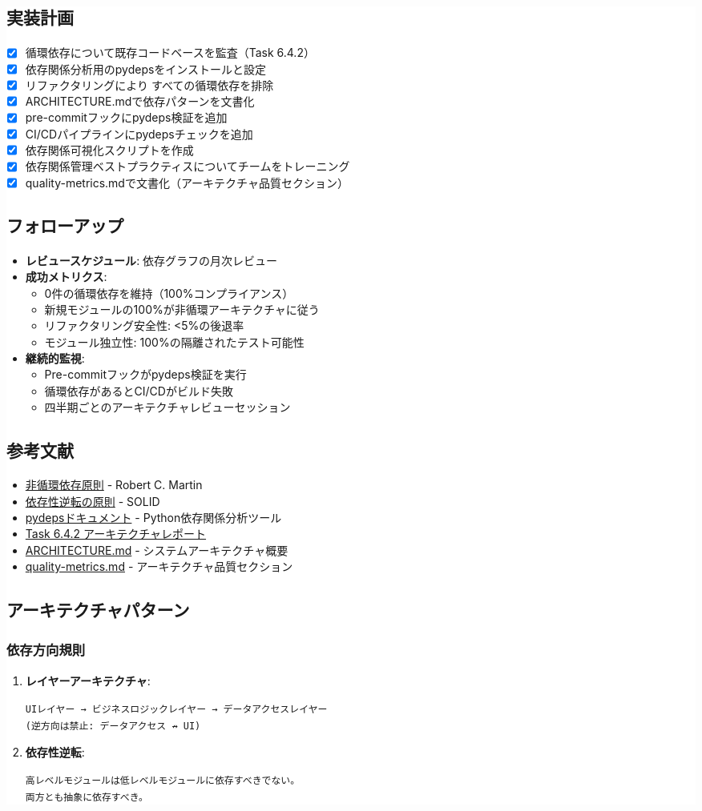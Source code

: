 ## 実装計画

- [x] 循環依存について既存コードベースを監査（Task 6.4.2）
- [x] 依存関係分析用のpydepsをインストールと設定
- [x] リファクタリングにより すべての循環依存を排除
- [x] ARCHITECTURE.mdで依存パターンを文書化
- [x] pre-commitフックにpydeps検証を追加
- [x] CI/CDパイプラインにpydepsチェックを追加
- [x] 依存関係可視化スクリプトを作成
- [x] 依存関係管理ベストプラクティスについてチームをトレーニング
- [x] quality-metrics.mdで文書化（アーキテクチャ品質セクション）

## フォローアップ

- **レビュースケジュール**: 依存グラフの月次レビュー
- **成功メトリクス**:
  - 0件の循環依存を維持（100%コンプライアンス）
  - 新規モジュールの100%が非循環アーキテクチャに従う
  - リファクタリング安全性: <5%の後退率
  - モジュール独立性: 100%の隔離されたテスト可能性
- **継続的監視**:
  - Pre-commitフックがpydeps検証を実行
  - 循環依存があるとCI/CDがビルド失敗
  - 四半期ごとのアーキテクチャレビューセッション

## 参考文献

- [非循環依存原則](https://wiki.c2.com/?AcyclicDependenciesPrinciple) - Robert C. Martin
- [依存性逆転の原則](https://ja.wikipedia.org/wiki/%E4%BE%9D%E5%AD%98%E6%80%A7%E9%80%86%E8%BB%A2%E3%81%AE%E5%8E%9F%E5%89%87) - SOLID
- [pydepsドキュメント](https://pydeps.readthedocs.io/) - Python依存関係分析ツール
- [Task 6.4.2 アーキテクチャレポート](../../memo/2025-09-29/task-6-4-2-architecture-report.md)
- [ARCHITECTURE.md](../ARCHITECTURE.md) - システムアーキテクチャ概要
- [quality-metrics.md](../quality-metrics.md) - アーキテクチャ品質セクション

## アーキテクチャパターン

### 依存方向規則

1. **レイヤーアーキテクチャ**:
   ```
   UIレイヤー → ビジネスロジックレイヤー → データアクセスレイヤー
   (逆方向は禁止: データアクセス ↛ UI)
   ```

2. **依存性逆転**:
   ```
   高レベルモジュールは低レベルモジュールに依存すべきでない。
   両方とも抽象に依存すべき。
   ```
